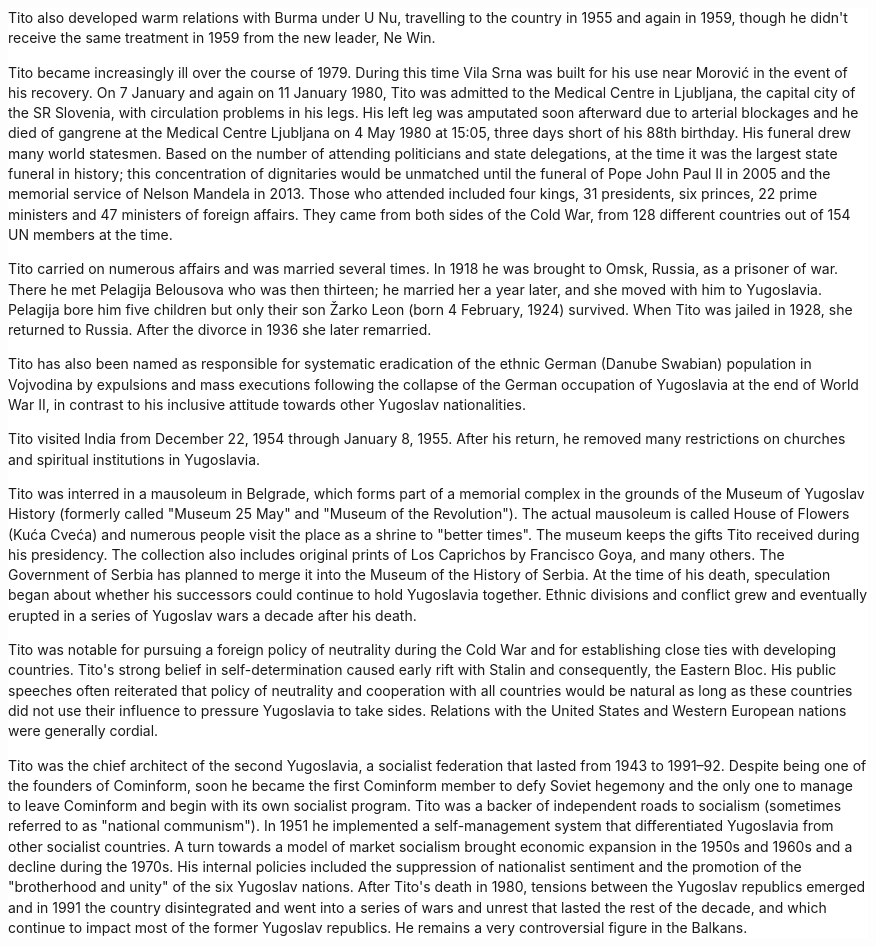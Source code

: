 Tito also developed warm relations with Burma under U Nu, travelling to the country in 1955 and again in 1959, though he didn't receive the same treatment in 1959 from the new leader, Ne Win.

Tito became increasingly ill over the course of 1979. During this time Vila Srna was built for his use near Morović in the event of his recovery. On 7 January and again on 11 January 1980, Tito was admitted to the Medical Centre in Ljubljana, the capital city of the SR Slovenia, with circulation problems in his legs. His left leg was amputated soon afterward due to arterial blockages and he died of gangrene at the Medical Centre Ljubljana on 4 May 1980 at 15:05, three days short of his 88th birthday. His funeral drew many world statesmen. Based on the number of attending politicians and state delegations, at the time it was the largest state funeral in history; this concentration of dignitaries would be unmatched until the funeral of Pope John Paul II in 2005 and the memorial service of Nelson Mandela in 2013. Those who attended included four kings, 31 presidents, six princes, 22 prime ministers and 47 ministers of foreign affairs. They came from both sides of the Cold War, from 128 different countries out of 154 UN members at the time.

Tito carried on numerous affairs and was married several times. In 1918 he was brought to Omsk, Russia, as a prisoner of war. There he met Pelagija Belousova who was then thirteen; he married her a year later, and she moved with him to Yugoslavia. Pelagija bore him five children but only their son Žarko Leon (born 4 February, 1924) survived. When Tito was jailed in 1928, she returned to Russia. After the divorce in 1936 she later remarried.

Tito has also been named as responsible for systematic eradication of the ethnic German (Danube Swabian) population in Vojvodina by expulsions and mass executions following the collapse of the German occupation of Yugoslavia at the end of World War II, in contrast to his inclusive attitude towards other Yugoslav nationalities.

Tito visited India from December 22, 1954 through January 8, 1955. After his return, he removed many restrictions on churches and spiritual institutions in Yugoslavia.

Tito was interred in a mausoleum in Belgrade, which forms part of a memorial complex in the grounds of the Museum of Yugoslav History (formerly called "Museum 25 May" and "Museum of the Revolution"). The actual mausoleum is called House of Flowers (Kuća Cveća) and numerous people visit the place as a shrine to "better times". The museum keeps the gifts Tito received during his presidency. The collection also includes original prints of Los Caprichos by Francisco Goya, and many others. The Government of Serbia has planned to merge it into the Museum of the History of Serbia. At the time of his death, speculation began about whether his successors could continue to hold Yugoslavia together. Ethnic divisions and conflict grew and eventually erupted in a series of Yugoslav wars a decade after his death.

Tito was notable for pursuing a foreign policy of neutrality during the Cold War and for establishing close ties with developing countries. Tito's strong belief in self-determination caused early rift with Stalin and consequently, the Eastern Bloc. His public speeches often reiterated that policy of neutrality and cooperation with all countries would be natural as long as these countries did not use their influence to pressure Yugoslavia to take sides. Relations with the United States and Western European nations were generally cordial.

Tito was the chief architect of the second Yugoslavia, a socialist federation that lasted from 1943 to 1991–92. Despite being one of the founders of Cominform, soon he became the first Cominform member to defy Soviet hegemony and the only one to manage to leave Cominform and begin with its own socialist program. Tito was a backer of independent roads to socialism (sometimes referred to as "national communism"). In 1951 he implemented a self-management system that differentiated Yugoslavia from other socialist countries. A turn towards a model of market socialism brought economic expansion in the 1950s and 1960s and a decline during the 1970s. His internal policies included the suppression of nationalist sentiment and the promotion of the "brotherhood and unity" of the six Yugoslav nations. After Tito's death in 1980, tensions between the Yugoslav republics emerged and in 1991 the country disintegrated and went into a series of wars and unrest that lasted the rest of the decade, and which continue to impact most of the former Yugoslav republics. He remains a very controversial figure in the Balkans.
